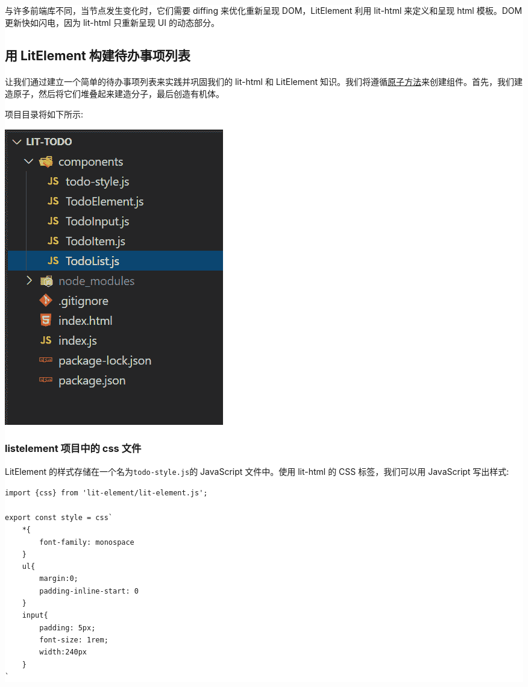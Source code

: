 与许多前端库不同，当节点发生变化时，它们需要 diffing 来优化重新呈现 DOM，LitElement 利用 lit-html 来定义和呈现 html 模板。DOM 更新快如闪电，因为 lit-html 只重新呈现 UI 的动态部分。

## 用 LitElement 构建待办事项列表

让我们通过建立一个简单的待办事项列表来实践并巩固我们的 lit-html 和 LitElement 知识。我们将遵循[原子方法](https://bradfrost.com/blog/post/atomic-web-design/)来创建组件。首先，我们建造原子，然后将它们堆叠起来建造分子，最后创造有机体。

项目目录将如下所示:

![To Do List Project Directory](img/38e39b17d4f66f53afb957fb2257a6b1.png)

### listelement 项目中的 css 文件

LitElement 的样式存储在一个名为`todo-style.js`的 JavaScript 文件中。使用 lit-html 的 CSS 标签，我们可以用 JavaScript 写出样式:

```
import {css} from 'lit-element/lit-element.js';

export const style = css`
    *{
        font-family: monospace
    }
    ul{
        margin:0;
        padding-inline-start: 0
    }
    input{
        padding: 5px;
        font-size: 1rem;
        width:240px
    }
`

```
